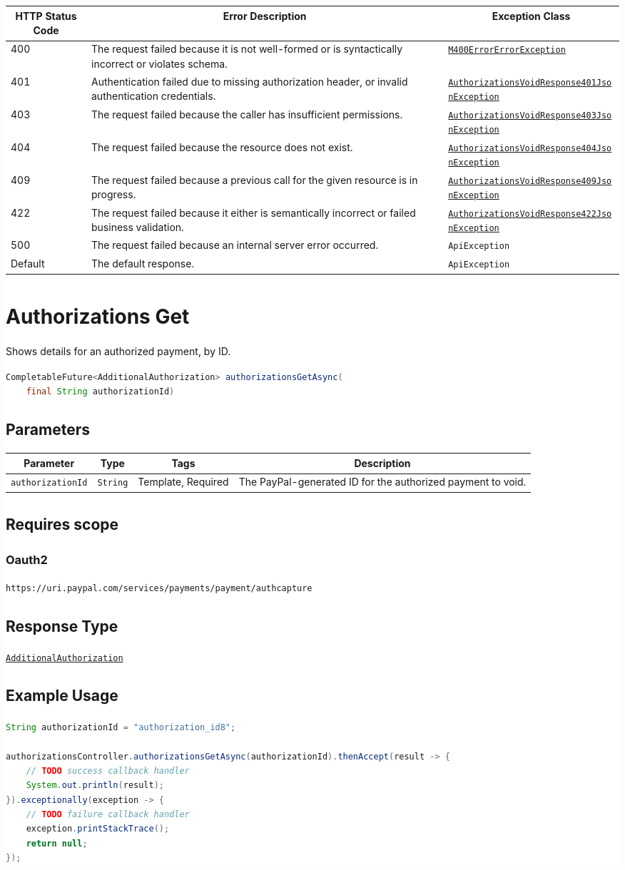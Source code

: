 | HTTP Status Code | Error Description | Exception Class |
|  --- | --- | --- |
| 400 | The request failed because it is not well-formed or is syntactically incorrect or violates schema. | [`M400ErrorErrorException`](../../doc/models/m400-error-error-exception.md) |
| 401 | Authentication failed due to missing authorization header, or invalid authentication credentials. | [`AuthorizationsVoidResponse401JsonException`](../../doc/models/authorizations-void-response-401-json-exception.md) |
| 403 | The request failed because the caller has insufficient permissions. | [`AuthorizationsVoidResponse403JsonException`](../../doc/models/authorizations-void-response-403-json-exception.md) |
| 404 | The request failed because the resource does not exist. | [`AuthorizationsVoidResponse404JsonException`](../../doc/models/authorizations-void-response-404-json-exception.md) |
| 409 | The request failed because a previous call for the given resource is in progress. | [`AuthorizationsVoidResponse409JsonException`](../../doc/models/authorizations-void-response-409-json-exception.md) |
| 422 | The request failed because it either is semantically incorrect or failed business validation. | [`AuthorizationsVoidResponse422JsonException`](../../doc/models/authorizations-void-response-422-json-exception.md) |
| 500 | The request failed because an internal server error occurred. | `ApiException` |
| Default | The default response. | `ApiException` |


# Authorizations Get

Shows details for an authorized payment, by ID.

```java
CompletableFuture<AdditionalAuthorization> authorizationsGetAsync(
    final String authorizationId)
```

## Parameters

| Parameter | Type | Tags | Description |
|  --- | --- | --- | --- |
| `authorizationId` | `String` | Template, Required | The PayPal-generated ID for the authorized payment to void. |

## Requires scope

### Oauth2

`https://uri.paypal.com/services/payments/payment/authcapture`

## Response Type

[`AdditionalAuthorization`](../../doc/models/additional-authorization.md)

## Example Usage

```java
String authorizationId = "authorization_id8";

authorizationsController.authorizationsGetAsync(authorizationId).thenAccept(result -> {
    // TODO success callback handler
    System.out.println(result);
}).exceptionally(exception -> {
    // TODO failure callback handler
    exception.printStackTrace();
    return null;
});
```

